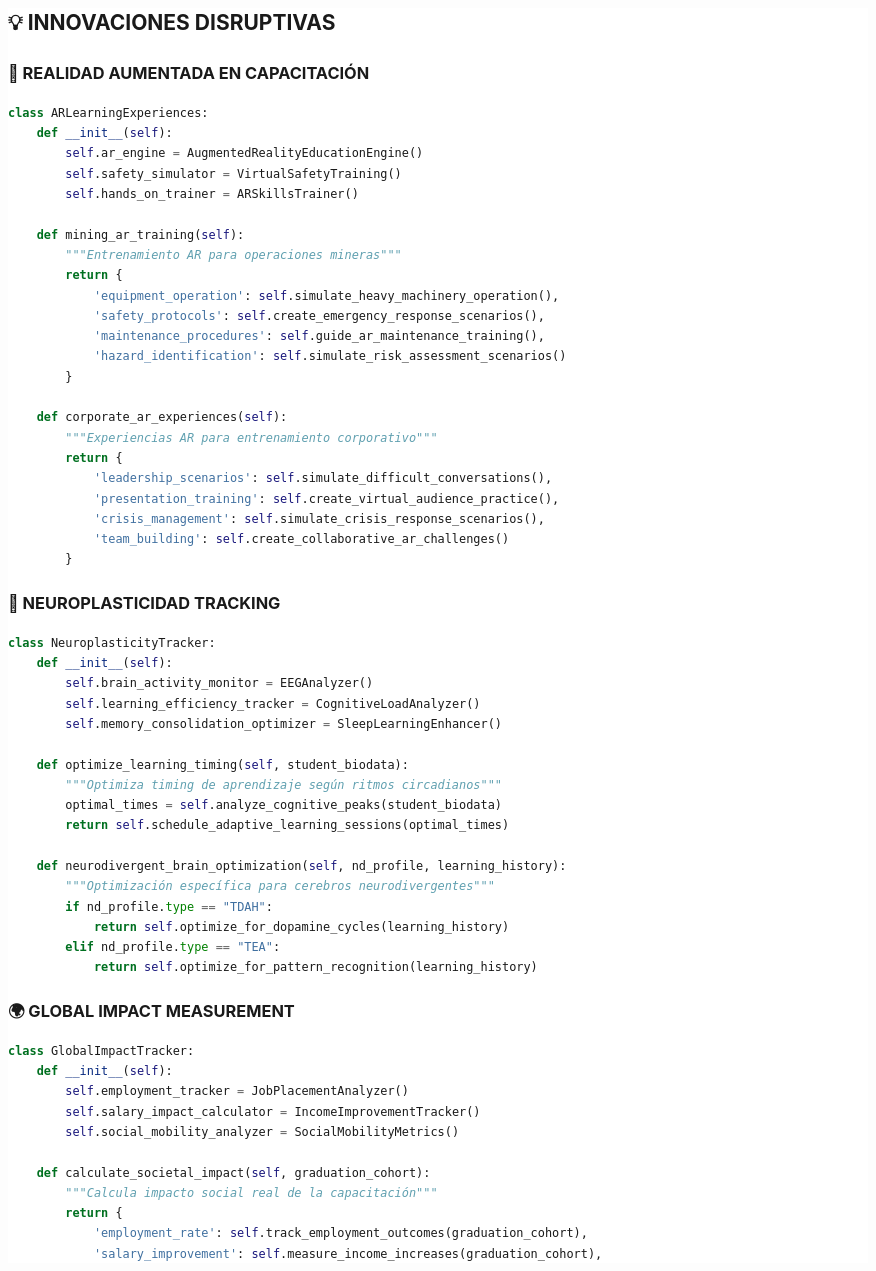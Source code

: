 ## 💡 **INNOVACIONES DISRUPTIVAS**

### **🔮 REALIDAD AUMENTADA EN CAPACITACIÓN**
```python
class ARLearningExperiences:
    def __init__(self):
        self.ar_engine = AugmentedRealityEducationEngine()
        self.safety_simulator = VirtualSafetyTraining()
        self.hands_on_trainer = ARSkillsTrainer()
        
    def mining_ar_training(self):
        """Entrenamiento AR para operaciones mineras"""
        return {
            'equipment_operation': self.simulate_heavy_machinery_operation(),
            'safety_protocols': self.create_emergency_response_scenarios(),
            'maintenance_procedures': self.guide_ar_maintenance_training(),
            'hazard_identification': self.simulate_risk_assessment_scenarios()
        }
        
    def corporate_ar_experiences(self):
        """Experiencias AR para entrenamiento corporativo"""
        return {
            'leadership_scenarios': self.simulate_difficult_conversations(),
            'presentation_training': self.create_virtual_audience_practice(),
            'crisis_management': self.simulate_crisis_response_scenarios(),
            'team_building': self.create_collaborative_ar_challenges()
        }
```

### **🧠 NEUROPLASTICIDAD TRACKING**
```python
class NeuroplasticityTracker:
    def __init__(self):
        self.brain_activity_monitor = EEGAnalyzer()
        self.learning_efficiency_tracker = CognitiveLoadAnalyzer()
        self.memory_consolidation_optimizer = SleepLearningEnhancer()
        
    def optimize_learning_timing(self, student_biodata):
        """Optimiza timing de aprendizaje según ritmos circadianos"""
        optimal_times = self.analyze_cognitive_peaks(student_biodata)
        return self.schedule_adaptive_learning_sessions(optimal_times)
        
    def neurodivergent_brain_optimization(self, nd_profile, learning_history):
        """Optimización específica para cerebros neurodivergentes"""
        if nd_profile.type == "TDAH":
            return self.optimize_for_dopamine_cycles(learning_history)
        elif nd_profile.type == "TEA":
            return self.optimize_for_pattern_recognition(learning_history)
```

### **🌍 GLOBAL IMPACT MEASUREMENT**
```python
class GlobalImpactTracker:
    def __init__(self):
        self.employment_tracker = JobPlacementAnalyzer()
        self.salary_impact_calculator = IncomeImprovementTracker()
        self.social_mobility_analyzer = SocialMobilityMetrics()
        
    def calculate_societal_impact(self, graduation_cohort):
        """Calcula impacto social real de la capacitación"""
        return {
            'employment_rate': self.track_employment_outcomes(graduation_cohort),
            'salary_improvement': self.measure_income_increases(graduation_cohort),
```